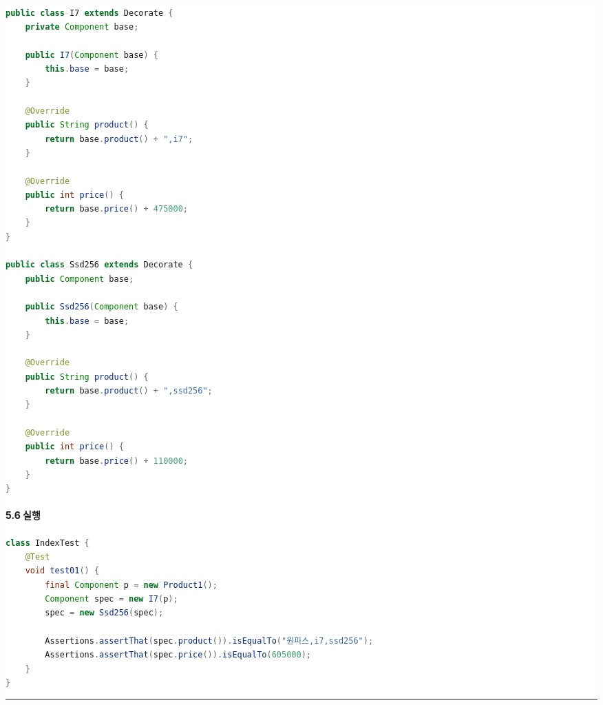 ```java
public class I7 extends Decorate {
    private Component base;

    public I7(Component base) {
        this.base = base;
    }

    @Override
    public String product() {
        return base.product() + ",i7";
    }

    @Override
    public int price() {
        return base.price() + 475000;
    }
}

public class Ssd256 extends Decorate {
    public Component base;

    public Ssd256(Component base) {
        this.base = base;
    }

    @Override
    public String product() {
        return base.product() + ",ssd256";
    }

    @Override
    public int price() {
        return base.price() + 110000;
    }
}
```

#### 5.6 실행

```java
class IndexTest {
    @Test
    void test01() {
        final Component p = new Product1();
        Component spec = new I7(p);
        spec = new Ssd256(spec);

        Assertions.assertThat(spec.product()).isEqualTo("원피스,i7,ssd256");
        Assertions.assertThat(spec.price()).isEqualTo(605000);
    }
}
```

---